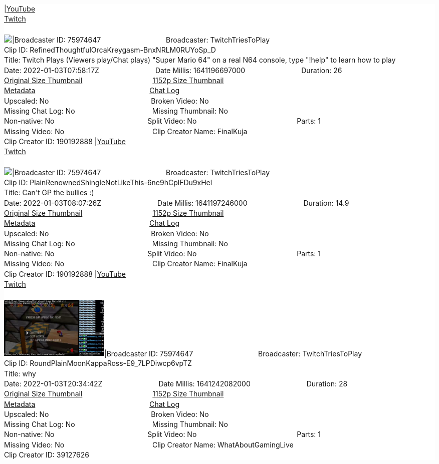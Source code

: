 |[YouTube](https://www.youtube.com/)<br>[Twitch](https://clips.twitch.tv/RefinedThoughtfulOrcaKreygasm-BnxNRLM0RUYoSp_D)<br><br>[<img src="../../../../../75974647/clips/thumbnails_1152p/2022/1/1641196697000_2022_01_03T07_58_17Z_75974647_RefinedThoughtfulOrcaKreygasm-BnxNRLM0RUYoSp_D_clips_thumbnails_1152p_44261372556-offset-28770-preview-2048x1152.jpg" width="200">](https://www.youtube.com/)|Broadcaster ID: 75974647          Broadcaster: TwitchTriesToPlay<br>Clip ID: RefinedThoughtfulOrcaKreygasm-BnxNRLM0RUYoSp_D             <br>Title: Twitch Plays (Viewers play/Chat plays) "Super Mario 64" on a real N64 console, type "!help" to learn how to play<br>Date: 2022-01-03T07:58:17Z        Date Millis: 1641196697000        Duration: 26<br>[Original Size Thumbnail](../../../../../75974647/clips/thumbnails_orig/2022/1/1641196697000_2022_01_03T07_58_17Z_75974647_RefinedThoughtfulOrcaKreygasm-BnxNRLM0RUYoSp_D_clips_thumbnails_orig_44261372556-offset-28770-preview-0x0.jpg)          [1152p Size Thumbnail](../../../../../75974647/clips/thumbnails_1152p/2022/1/1641196697000_2022_01_03T07_58_17Z_75974647_RefinedThoughtfulOrcaKreygasm-BnxNRLM0RUYoSp_D_clips_thumbnails_1152p_44261372556-offset-28770-preview-2048x1152.jpg)<br>[Metadata](../../../../../75974647/clips/metadata/2022/1/1641196697000_2022_01_03T07_58_17Z_75974647_RefinedThoughtfulOrcaKreygasm-BnxNRLM0RUYoSp_D_clip_metadata.json)                 [Chat Log](../../../../../75974647/clips/chatlogs/2022/1/2022-01-03T07_58_17Z_75974647_RefinedThoughtfulOrcaKreygasm-BnxNRLM0RUYoSp_D_chat.json)<br>Upscaled: No                Broken Video: No<br>Missing Chat Log: No           Missing Thumbnail: No<br>Non-native: No              Split Video: No               Parts: 1<br>Missing Video: No              Clip Creator Name: FinalKuja<br>Clip Creator ID: 190192888
|[YouTube](https://www.youtube.com/)<br>[Twitch](https://clips.twitch.tv/PlainRenownedShingleNotLikeThis-6ne9hCplFDu9xHel)<br><br>[<img src="../../../../../75974647/clips/thumbnails_1152p/2022/1/1641197246000_2022_01_03T08_07_26Z_75974647_PlainRenownedShingleNotLikeThis-6ne9hCplFDu9xHel_clips_thumbnails_1152p_AT-cm%7CuDOHgep3vYQqZRQ7vcR3pQ-preview-2048x1152.jpg" width="200">](https://www.youtube.com/)|Broadcaster ID: 75974647          Broadcaster: TwitchTriesToPlay<br>Clip ID: PlainRenownedShingleNotLikeThis-6ne9hCplFDu9xHel             <br>Title: Can't GP the bullies :)<br>Date: 2022-01-03T08:07:26Z        Date Millis: 1641197246000        Duration: 14.9<br>[Original Size Thumbnail](../../../../../75974647/clips/thumbnails_orig/2022/1/1641197246000_2022_01_03T08_07_26Z_75974647_PlainRenownedShingleNotLikeThis-6ne9hCplFDu9xHel_clips_thumbnails_orig_AT-cm%7CuDOHgep3vYQqZRQ7vcR3pQ-preview-0x0.jpg)          [1152p Size Thumbnail](../../../../../75974647/clips/thumbnails_1152p/2022/1/1641197246000_2022_01_03T08_07_26Z_75974647_PlainRenownedShingleNotLikeThis-6ne9hCplFDu9xHel_clips_thumbnails_1152p_AT-cm%7CuDOHgep3vYQqZRQ7vcR3pQ-preview-2048x1152.jpg)<br>[Metadata](../../../../../75974647/clips/metadata/2022/1/1641197246000_2022_01_03T08_07_26Z_75974647_PlainRenownedShingleNotLikeThis-6ne9hCplFDu9xHel_clip_metadata.json)                 [Chat Log](../../../../../75974647/clips/chatlogs/2022/1/2022-01-03T08_07_26Z_75974647_PlainRenownedShingleNotLikeThis-6ne9hCplFDu9xHel_chat.json)<br>Upscaled: No                Broken Video: No<br>Missing Chat Log: No           Missing Thumbnail: No<br>Non-native: No              Split Video: No               Parts: 1<br>Missing Video: No              Clip Creator Name: FinalKuja<br>Clip Creator ID: 190192888
|[YouTube](https://www.youtube.com/)<br>[Twitch](https://clips.twitch.tv/RoundPlainMoonKappaRoss-E9_7LPDiwcp6vpTZ)<br><br>[<img src="../../../../../75974647/clips/thumbnails_1152p/2022/1/1641242082000_2022_01_03T20_34_42Z_75974647_RoundPlainMoonKappaRoss-E9_7LPDiwcp6vpTZ_clips_thumbnails_1152p_44264874220-offset-30958-preview-2048x1152.jpg" width="200">](https://www.youtube.com/)|Broadcaster ID: 75974647          Broadcaster: TwitchTriesToPlay<br>Clip ID: RoundPlainMoonKappaRoss-E9_7LPDiwcp6vpTZ             <br>Title: why<br>Date: 2022-01-03T20:34:42Z        Date Millis: 1641242082000        Duration: 28<br>[Original Size Thumbnail](../../../../../75974647/clips/thumbnails_orig/2022/1/1641242082000_2022_01_03T20_34_42Z_75974647_RoundPlainMoonKappaRoss-E9_7LPDiwcp6vpTZ_clips_thumbnails_orig_44264874220-offset-30958-preview-0x0.jpg)          [1152p Size Thumbnail](../../../../../75974647/clips/thumbnails_1152p/2022/1/1641242082000_2022_01_03T20_34_42Z_75974647_RoundPlainMoonKappaRoss-E9_7LPDiwcp6vpTZ_clips_thumbnails_1152p_44264874220-offset-30958-preview-2048x1152.jpg)<br>[Metadata](../../../../../75974647/clips/metadata/2022/1/1641242082000_2022_01_03T20_34_42Z_75974647_RoundPlainMoonKappaRoss-E9_7LPDiwcp6vpTZ_clip_metadata.json)                 [Chat Log](../../../../../75974647/clips/chatlogs/2022/1/2022-01-03T20_34_42Z_75974647_RoundPlainMoonKappaRoss-E9_7LPDiwcp6vpTZ_chat.json)<br>Upscaled: No                Broken Video: No<br>Missing Chat Log: No           Missing Thumbnail: No<br>Non-native: No              Split Video: No               Parts: 1<br>Missing Video: No              Clip Creator Name: WhatAboutGamingLive<br>Clip Creator ID: 39127626